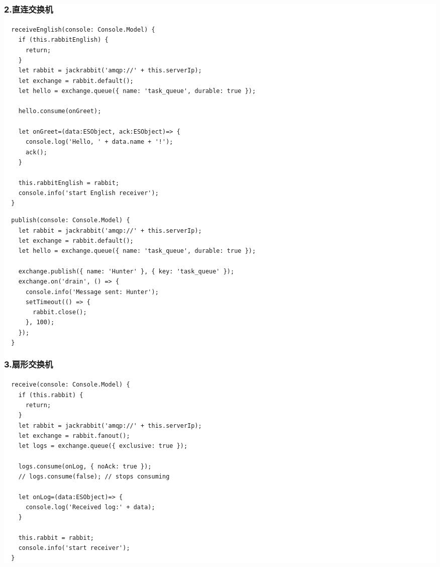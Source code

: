 ### 2.直连交换机

```
  receiveEnglish(console: Console.Model) {
    if (this.rabbitEnglish) {
      return;
    }
    let rabbit = jackrabbit('amqp://' + this.serverIp);
    let exchange = rabbit.default();
    let hello = exchange.queue({ name: 'task_queue', durable: true });

    hello.consume(onGreet);

    let onGreet=(data:ESObject, ack:ESObject)=> {
      console.log('Hello, ' + data.name + '!');
      ack();
    }

    this.rabbitEnglish = rabbit;
    console.info('start English receiver');
  }
```

```
  publish(console: Console.Model) {
    let rabbit = jackrabbit('amqp://' + this.serverIp);
    let exchange = rabbit.default();
    let hello = exchange.queue({ name: 'task_queue', durable: true });

    exchange.publish({ name: 'Hunter' }, { key: 'task_queue' });
    exchange.on('drain', () => {
      console.info('Message sent: Hunter');
      setTimeout(() => {
        rabbit.close();
      }, 100);
    });
  }
```

### 3.扇形交换机

```
  receive(console: Console.Model) {
    if (this.rabbit) {
      return;
    }
    let rabbit = jackrabbit('amqp://' + this.serverIp);
    let exchange = rabbit.fanout();
    let logs = exchange.queue({ exclusive: true });

    logs.consume(onLog, { noAck: true });
    // logs.consume(false); // stops consuming

    let onLog=(data:ESObject)=> {
      console.log('Received log:' + data);
    }

    this.rabbit = rabbit;
    console.info('start receiver');
  }
```
